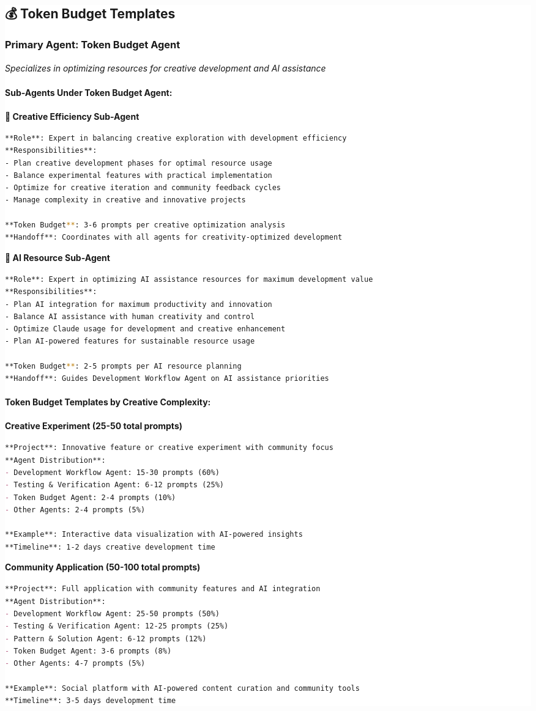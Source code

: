 ## 💰 Token Budget Templates

### Primary Agent: Token Budget Agent
*Specializes in optimizing resources for creative development and AI assistance*

#### Sub-Agents Under Token Budget Agent:

**🎨 Creative Efficiency Sub-Agent**
```bash
**Role**: Expert in balancing creative exploration with development efficiency
**Responsibilities**:
- Plan creative development phases for optimal resource usage
- Balance experimental features with practical implementation
- Optimize for creative iteration and community feedback cycles
- Manage complexity in creative and innovative projects

**Token Budget**: 3-6 prompts per creative optimization analysis
**Handoff**: Coordinates with all agents for creativity-optimized development
```

**🤖 AI Resource Sub-Agent**
```bash
**Role**: Expert in optimizing AI assistance resources for maximum development value
**Responsibilities**:
- Plan AI integration for maximum productivity and innovation
- Balance AI assistance with human creativity and control
- Optimize Claude usage for development and creative enhancement
- Plan AI-powered features for sustainable resource usage

**Token Budget**: 2-5 prompts per AI resource planning
**Handoff**: Guides Development Workflow Agent on AI assistance priorities
```

#### Token Budget Templates by Creative Complexity:

**Creative Experiment (25-50 total prompts)**
```markdown
**Project**: Innovative feature or creative experiment with community focus
**Agent Distribution**:
- Development Workflow Agent: 15-30 prompts (60%)
- Testing & Verification Agent: 6-12 prompts (25%)
- Token Budget Agent: 2-4 prompts (10%)
- Other Agents: 2-4 prompts (5%)

**Example**: Interactive data visualization with AI-powered insights
**Timeline**: 1-2 days creative development time
```

**Community Application (50-100 total prompts)**
```markdown
**Project**: Full application with community features and AI integration
**Agent Distribution**:
- Development Workflow Agent: 25-50 prompts (50%)
- Testing & Verification Agent: 12-25 prompts (25%)
- Pattern & Solution Agent: 6-12 prompts (12%)
- Token Budget Agent: 3-6 prompts (8%)
- Other Agents: 4-7 prompts (5%)

**Example**: Social platform with AI-powered content curation and community tools
**Timeline**: 3-5 days development time
```
